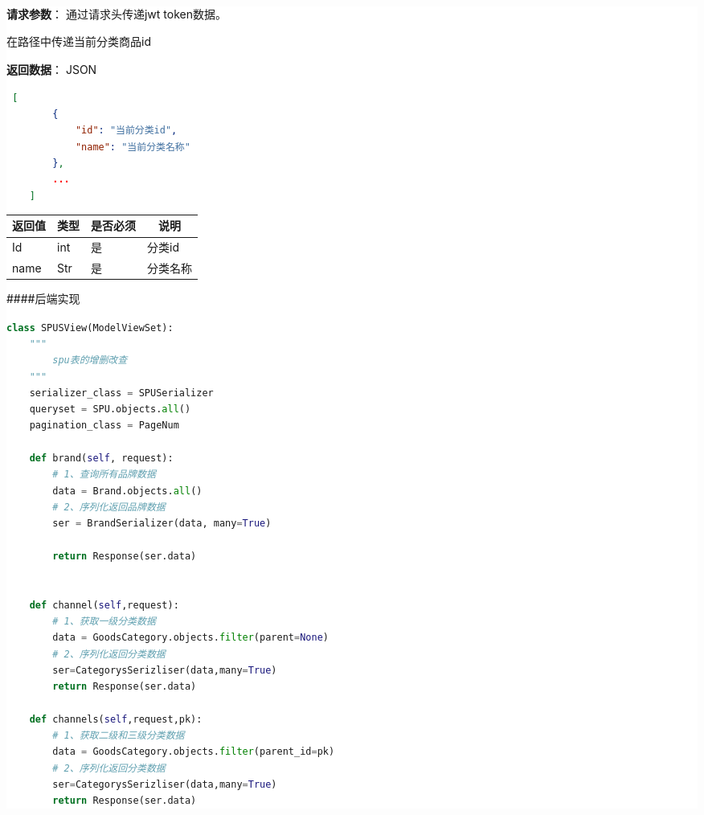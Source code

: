 **请求参数**： 通过请求头传递jwt token数据。

在路径中传递当前分类商品id

**返回数据**：  JSON

```json
 [
        {
            "id": "当前分类id",
            "name": "当前分类名称"
        },
        ...
    ]
```

| 返回值 | 类型 | 是否必须 | 说明     |
| ------ | ---- | -------- | -------- |
| Id     | int  | 是       | 分类id   |
| name   | Str  | 是       | 分类名称 |

####后端实现

``` python
class SPUSView(ModelViewSet):
    """
        spu表的增删改查
    """
    serializer_class = SPUSerializer
    queryset = SPU.objects.all()
    pagination_class = PageNum

    def brand(self, request):
        # 1、查询所有品牌数据
        data = Brand.objects.all()
        # 2、序列化返回品牌数据
        ser = BrandSerializer(data, many=True)

        return Response(ser.data)


    def channel(self,request):
        # 1、获取一级分类数据
        data = GoodsCategory.objects.filter(parent=None)
        # 2、序列化返回分类数据
        ser=CategorysSerizliser(data,many=True)
        return Response(ser.data)

    def channels(self,request,pk):
        # 1、获取二级和三级分类数据
        data = GoodsCategory.objects.filter(parent_id=pk)
        # 2、序列化返回分类数据
        ser=CategorysSerizliser(data,many=True)
        return Response(ser.data)
```

